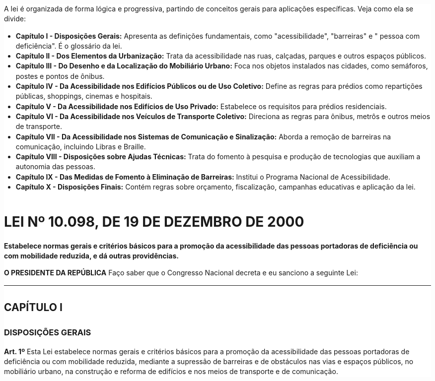 A lei é organizada de forma lógica e progressiva, partindo de conceitos gerais para aplicações específicas. Veja como
ela se divide:

* **Capítulo I - Disposições Gerais:** Apresenta as definições fundamentais, como "acessibilidade", "barreiras" e "
  pessoa com deficiência". É o glossário da lei.
* **Capítulo II - Dos Elementos da Urbanização:** Trata da acessibilidade nas ruas, calçadas, parques e outros espaços
  públicos.
* **Capítulo III - Do Desenho e da Localização do Mobiliário Urbano:** Foca nos objetos instalados nas cidades, como
  semáforos, postes e pontos de ônibus.
* **Capítulo IV - Da Acessibilidade nos Edifícios Públicos ou de Uso Coletivo:** Define as regras para prédios como
  repartições públicas, shoppings, cinemas e hospitais.
* **Capítulo V - Da Acessibilidade nos Edifícios de Uso Privado:** Estabelece os requisitos para prédios residenciais.
* **Capítulo VI - Da Acessibilidade nos Veículos de Transporte Coletivo:** Direciona as regras para ônibus, metrôs e
  outros meios de transporte.
* **Capítulo VII - Da Acessibilidade nos Sistemas de Comunicação e Sinalização:** Aborda a remoção de barreiras na
  comunicação, incluindo Libras e Braille.
* **Capítulo VIII - Disposições sobre Ajudas Técnicas:** Trata do fomento à pesquisa e produção de tecnologias que
  auxiliam a autonomia das pessoas.
* **Capítulo IX - Das Medidas de Fomento à Eliminação de Barreiras:** Institui o Programa Nacional de Acessibilidade.
* **Capítulo X - Disposições Finais:** Contém regras sobre orçamento, fiscalização, campanhas educativas e aplicação da
  lei.



# LEI Nº 10.098, DE 19 DE DEZEMBRO DE 2000

**Estabelece normas gerais e critérios básicos para a promoção da acessibilidade das pessoas portadoras de deficiência
ou com mobilidade reduzida, e dá outras providências.**

**O PRESIDENTE DA REPÚBLICA** Faço saber que o Congresso Nacional decreta e eu sanciono a seguinte Lei:

---

## CAPÍTULO I

### DISPOSIÇÕES GERAIS

**Art. 1º** Esta Lei estabelece normas gerais e critérios básicos para a promoção da acessibilidade das pessoas
portadoras de deficiência ou com mobilidade reduzida, mediante a supressão de barreiras e de obstáculos nas vias e
espaços públicos, no mobiliário urbano, na construção e reforma de edifícios e nos meios de transporte e de comunicação.
